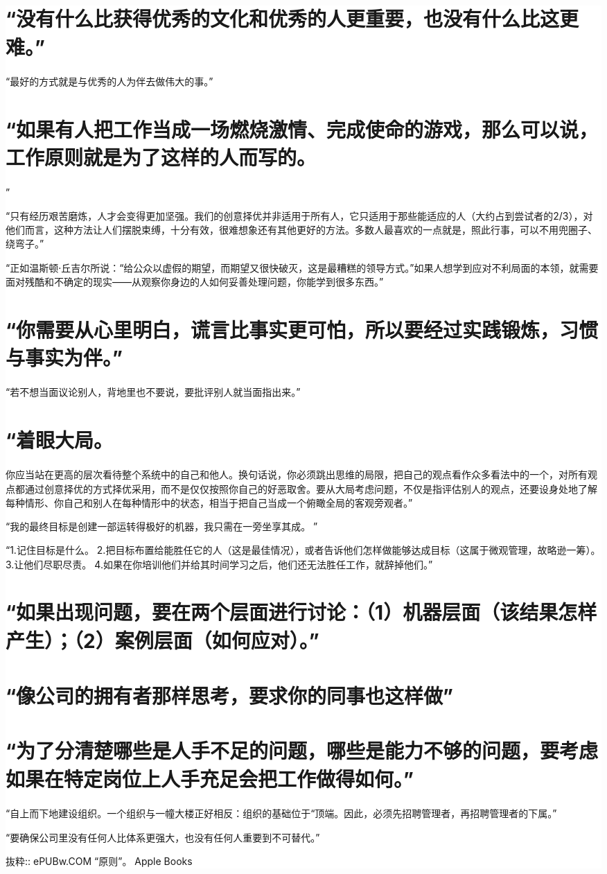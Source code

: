 # “没有什么比获得优秀的文化和优秀的人更重要，也没有什么比这更难。”

“最好的方式就是与优秀的人为伴去做伟大的事。”

# “如果有人把工作当成一场燃烧激情、完成使命的游戏，那么可以说，工作原则就是为了这样的人而写的。
”

“只有经历艰苦磨炼，人才会变得更加坚强。我们的创意择优并非适用于所有人，它只适用于那些能适应的人（大约占到尝试者的2/3），对他们而言，这种方法让人们摆脱束缚，十分有效，很难想象还有其他更好的方法。多数人最喜欢的一点就是，照此行事，可以不用兜圈子、绕弯子。”

“正如温斯顿·丘吉尔所说：“给公众以虚假的期望，而期望又很快破灭，这是最糟糕的领导方式。”如果人想学到应对不利局面的本领，就需要面对残酷和不确定的现实——从观察你身边的人如何妥善处理问题，你能学到很多东西。”

# “你需要从心里明白，谎言比事实更可怕，所以要经过实践锻炼，习惯与事实为伴。”

“若不想当面议论别人，背地里也不要说，要批评别人就当面指出来。”

# “着眼大局。
你应当站在更高的层次看待整个系统中的自己和他人。换句话说，你必须跳出思维的局限，把自己的观点看作众多看法中的一个，对所有观点都通过创意择优的方式择优采用，而不是仅仅按照你自己的好恶取舍。要从大局考虑问题，不仅是指评估别人的观点，还要设身处地了解每种情形、你自己和别人在每种情形中的状态，相当于把自己当成一个俯瞰全局的客观旁观者。”

“我的最终目标是创建一部运转得极好的机器，我只需在一旁坐享其成。
”

“1.记住目标是什么。
2.把目标布置给能胜任它的人（这是最佳情况），或者告诉他们怎样做能够达成目标（这属于微观管理，故略逊一筹）。
3.让他们尽职尽责。
4.如果在你培训他们并给其时间学习之后，他们还无法胜任工作，就辞掉他们。”

# “如果出现问题，要在两个层面进行讨论：（1）机器层面（该结果怎样产生）；（2）案例层面（如何应对）。”

# “像公司的拥有者那样思考，要求你的同事也这样做”

# “为了分清楚哪些是人手不足的问题，哪些是能力不够的问题，要考虑如果在特定岗位上人手充足会把工作做得如何。”

“自上而下地建设组织。一个组织与一幢大楼正好相反：组织的基础位于“顶端。因此，必须先招聘管理者，再招聘管理者的下属。”

“要确保公司里没有任何人比体系更强大，也没有任何人重要到不可替代。”

抜粋:: ePUBw.COM  “原则”。 Apple Books  
